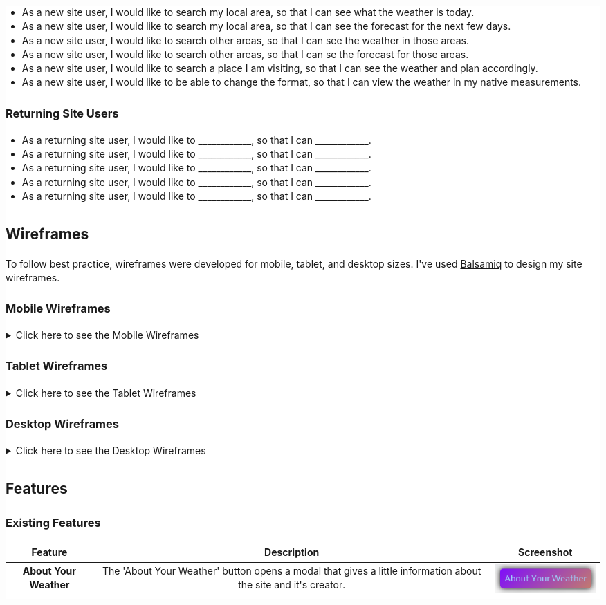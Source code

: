 - As a new site user, I would like to search my local area, so that I can see what the weather is today.
- As a new site user, I would like to search my local area, so that I can see the forecast for the next few days.
- As a new site user, I would like to search other areas, so that I can see the weather in those areas.
- As a new site user, I would like to search other areas, so that I can se the forecast for those areas.
- As a new site user, I would like to search a place I am visiting, so that I can see the weather and plan accordingly.
- As a new site user, I would like to be able to change the format, so that I can view the weather in my native measurements.

### Returning Site Users

- As a returning site user, I would like to ____________, so that I can ____________.
- As a returning site user, I would like to ____________, so that I can ____________.
- As a returning site user, I would like to ____________, so that I can ____________.
- As a returning site user, I would like to ____________, so that I can ____________.
- As a returning site user, I would like to ____________, so that I can ____________.

## Wireframes

To follow best practice, wireframes were developed for mobile, tablet, and desktop sizes.
I've used [Balsamiq](https://balsamiq.com/wireframes) to design my site wireframes.

### Mobile Wireframes

<details><summary> Click here to see the Mobile Wireframes</summary></details>

### Tablet Wireframes

<details><summary> Click here to see the Tablet Wireframes </summary></details>

### Desktop Wireframes

<details><summary> Click here to see the Desktop Wireframes </summary></details>

## Features

### Existing Features

| Feature | Description | Screenshot |
| :---: | :---: | :---: |
| **About Your Weather** | The 'About Your Weather' button opens a modal that gives a little information about the site and it's creator. | ![screenshot](documentation/features/modal-button.png) |